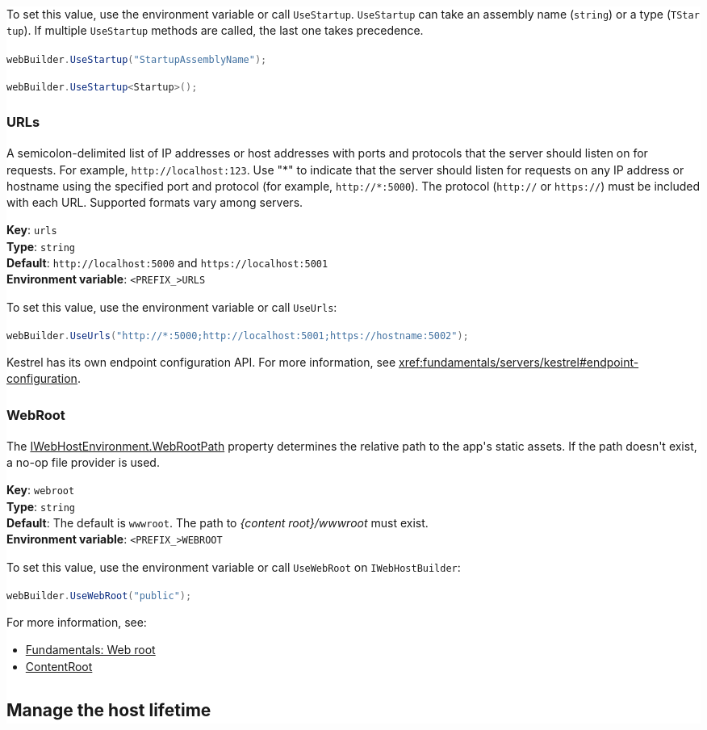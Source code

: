 To set this value, use the environment variable or call `UseStartup`. `UseStartup` can take an assembly name (`string`) or a type (`TStartup`). If multiple `UseStartup` methods are called, the last one takes precedence.

```csharp
webBuilder.UseStartup("StartupAssemblyName");
```

```csharp
webBuilder.UseStartup<Startup>();
```

### URLs

A semicolon-delimited list of IP addresses or host addresses with ports and protocols that the server should listen on for requests. For example, `http://localhost:123`. Use "\*" to indicate that the server should listen for requests on any IP address or hostname using the specified port and protocol (for example, `http://*:5000`). The protocol (`http://` or `https://`) must be included with each URL. Supported formats vary among servers.

**Key**: `urls`  
**Type**: `string`  
**Default**: `http://localhost:5000` and `https://localhost:5001`  
**Environment variable**: `<PREFIX_>URLS`

To set this value, use the environment variable or call `UseUrls`:

```csharp
webBuilder.UseUrls("http://*:5000;http://localhost:5001;https://hostname:5002");
```

Kestrel has its own endpoint configuration API. For more information, see <xref:fundamentals/servers/kestrel#endpoint-configuration>.

### WebRoot

The [IWebHostEnvironment.WebRootPath](xref:Microsoft.AspNetCore.Hosting.IWebHostEnvironment.WebRootPath) property determines the relative path to the app's static assets. If the path doesn't exist, a no-op file provider is used.  

**Key**: `webroot`  
**Type**: `string`  
**Default**: The default is `wwwroot`. The path to *{content root}/wwwroot* must exist.  
**Environment variable**: `<PREFIX_>WEBROOT`

To set this value, use the environment variable or call `UseWebRoot` on `IWebHostBuilder`:

```csharp
webBuilder.UseWebRoot("public");
```

For more information, see:

* [Fundamentals: Web root](xref:fundamentals/index#web-root)
* [ContentRoot](#contentroot)

## Manage the host lifetime
